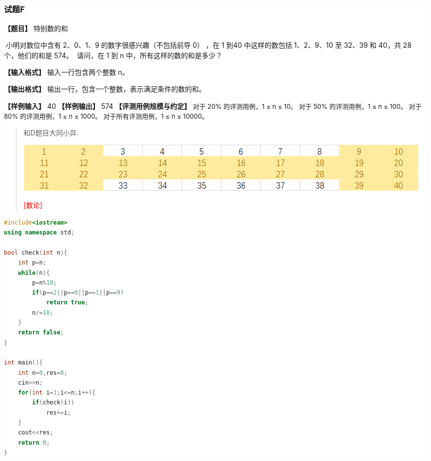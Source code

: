 ### 试题F

**【题目】** 特别数的和

​	小明对数位中含有 2、0、1、9 的数字很感兴趣（不包括前导 0） ，在 1 到40 中这样的数包括 1、2、9、10 至 32、39 和 40，共 28 	个，他们的和是 574。
​	请问，在 1 到 n 中，所有这样的数的和是多少？



**【输入格式】**
	输入一行包含两个整数 n。

**【输出格式】**
	输出一行，包含一个整数，表示满足条件的数的和。

**【样例输入】**
	40
**【样例输出】**
	574
**【评测用例规模与约定】**
<font size=2>对于 20% 的评测用例，1 ≤ n ≤ 10。</font>
<font size=2>对于 50% 的评测用例，1 ≤ n ≤ 100。</font>
<font size=2>对于 80% 的评测用例，1 ≤ n ≤ 1000。</font>
<font size=2>对于所有评测用例，1 ≤ n ≤ 10000。</font>

> 和D题目大同小异.
>
> <img src="lan_img/test_10_F.png">
>
> <font color=red>[数论]</font>

```c++
#include<iostream>
using namespace std;

bool check(int n){
    int p=n;
    while(n){
        p=n%10;
        if(p==2||p==0||p==1||p==9)
            return true;
        n/=10;
    }
    return false;
}

int main(){
    int n=0,res=0;
    cin>>n;
    for(int i=1;i<=n;i++){
        if(check(i))
            res+=i;
    }
    cout<<res;  
    return 0;
}
```
